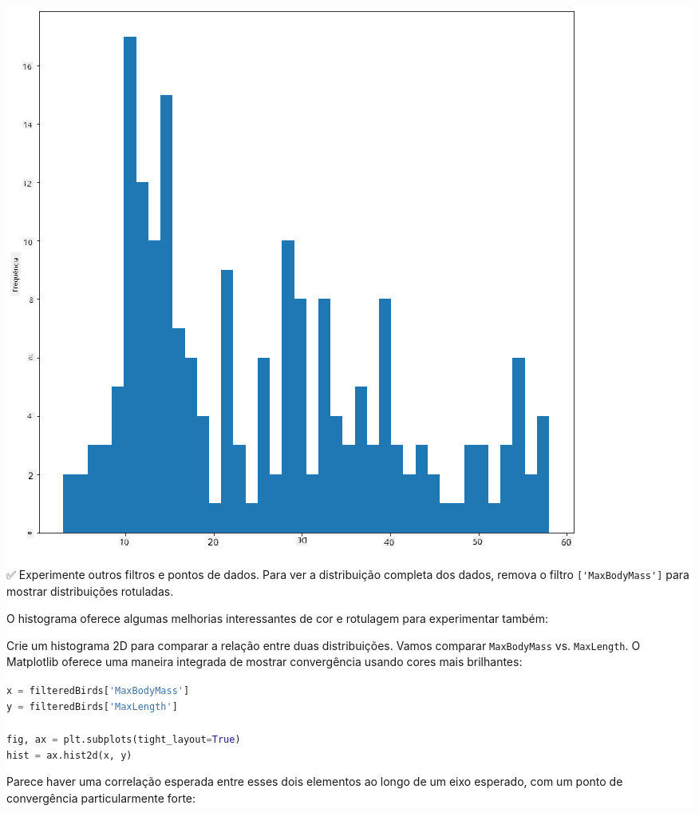 ![histograma filtrado](../../../../translated_images/dist3-wb.64b88db7f9780200bd486a2c2a3252548dd439672dbd3f778193db7f654b100c.br.png)

✅ Experimente outros filtros e pontos de dados. Para ver a distribuição completa dos dados, remova o filtro `['MaxBodyMass']` para mostrar distribuições rotuladas.

O histograma oferece algumas melhorias interessantes de cor e rotulagem para experimentar também:

Crie um histograma 2D para comparar a relação entre duas distribuições. Vamos comparar `MaxBodyMass` vs. `MaxLength`. O Matplotlib oferece uma maneira integrada de mostrar convergência usando cores mais brilhantes:

```python
x = filteredBirds['MaxBodyMass']
y = filteredBirds['MaxLength']

fig, ax = plt.subplots(tight_layout=True)
hist = ax.hist2d(x, y)
```
Parece haver uma correlação esperada entre esses dois elementos ao longo de um eixo esperado, com um ponto de convergência particularmente forte:
